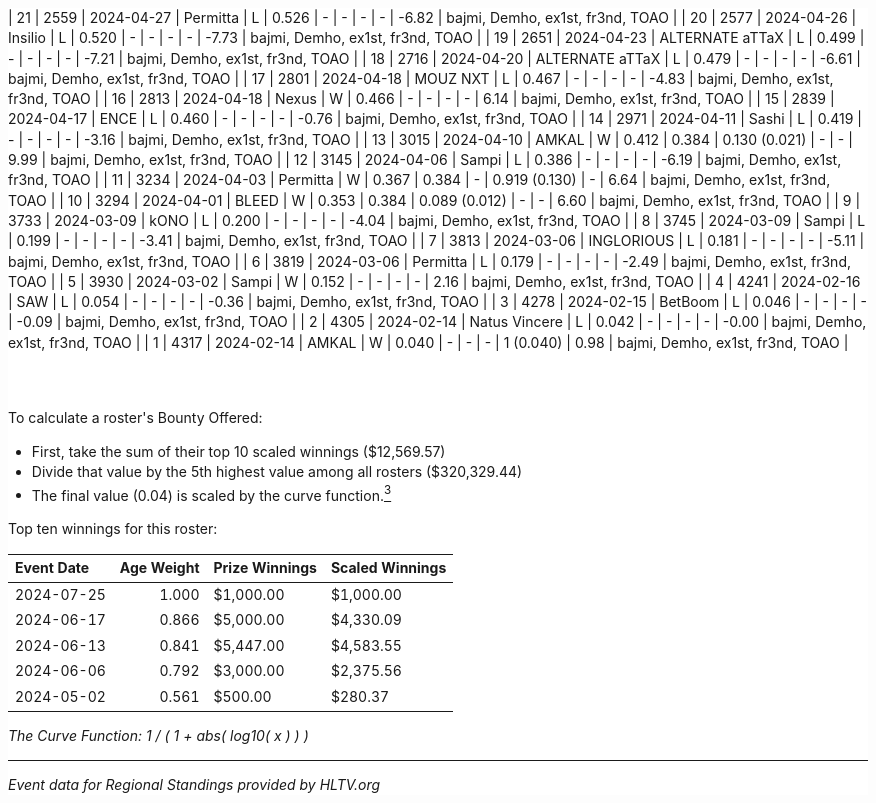 |           21 |     2559 | 2024-04-27 | Permitta          | L   | 0.526      | -            | -                | -                | -         |    -6.82 | bajmi, Demho, ex1st, fr3nd, TOAO    |
|           20 |     2577 | 2024-04-26 | Insilio           | L   | 0.520      | -            | -                | -                | -         |    -7.73 | bajmi, Demho, ex1st, fr3nd, TOAO    |
|           19 |     2651 | 2024-04-23 | ALTERNATE aTTaX   | L   | 0.499      | -            | -                | -                | -         |    -7.21 | bajmi, Demho, ex1st, fr3nd, TOAO    |
|           18 |     2716 | 2024-04-20 | ALTERNATE aTTaX   | L   | 0.479      | -            | -                | -                | -         |    -6.61 | bajmi, Demho, ex1st, fr3nd, TOAO    |
|           17 |     2801 | 2024-04-18 | MOUZ NXT          | L   | 0.467      | -            | -                | -                | -         |    -4.83 | bajmi, Demho, ex1st, fr3nd, TOAO    |
|           16 |     2813 | 2024-04-18 | Nexus             | W   | 0.466      | -            | -                | -                | -         |     6.14 | bajmi, Demho, ex1st, fr3nd, TOAO    |
|           15 |     2839 | 2024-04-17 | ENCE              | L   | 0.460      | -            | -                | -                | -         |    -0.76 | bajmi, Demho, ex1st, fr3nd, TOAO    |
|           14 |     2971 | 2024-04-11 | Sashi             | L   | 0.419      | -            | -                | -                | -         |    -3.16 | bajmi, Demho, ex1st, fr3nd, TOAO    |
|           13 |     3015 | 2024-04-10 | AMKAL             | W   | 0.412      | 0.384        | 0.130 (0.021)    | -                | -         |     9.99 | bajmi, Demho, ex1st, fr3nd, TOAO    |
|           12 |     3145 | 2024-04-06 | Sampi             | L   | 0.386      | -            | -                | -                | -         |    -6.19 | bajmi, Demho, ex1st, fr3nd, TOAO    |
|           11 |     3234 | 2024-04-03 | Permitta          | W   | 0.367      | 0.384        | -                | 0.919 (0.130)    | -         |     6.64 | bajmi, Demho, ex1st, fr3nd, TOAO    |
|           10 |     3294 | 2024-04-01 | BLEED             | W   | 0.353      | 0.384        | 0.089 (0.012)    | -                | -         |     6.60 | bajmi, Demho, ex1st, fr3nd, TOAO    |
|            9 |     3733 | 2024-03-09 | kONO              | L   | 0.200      | -            | -                | -                | -         |    -4.04 | bajmi, Demho, ex1st, fr3nd, TOAO    |
|            8 |     3745 | 2024-03-09 | Sampi             | L   | 0.199      | -            | -                | -                | -         |    -3.41 | bajmi, Demho, ex1st, fr3nd, TOAO    |
|            7 |     3813 | 2024-03-06 | INGLORIOUS        | L   | 0.181      | -            | -                | -                | -         |    -5.11 | bajmi, Demho, ex1st, fr3nd, TOAO    |
|            6 |     3819 | 2024-03-06 | Permitta          | L   | 0.179      | -            | -                | -                | -         |    -2.49 | bajmi, Demho, ex1st, fr3nd, TOAO    |
|            5 |     3930 | 2024-03-02 | Sampi             | W   | 0.152      | -            | -                | -                | -         |     2.16 | bajmi, Demho, ex1st, fr3nd, TOAO    |
|            4 |     4241 | 2024-02-16 | SAW               | L   | 0.054      | -            | -                | -                | -         |    -0.36 | bajmi, Demho, ex1st, fr3nd, TOAO    |
|            3 |     4278 | 2024-02-15 | BetBoom           | L   | 0.046      | -            | -                | -                | -         |    -0.09 | bajmi, Demho, ex1st, fr3nd, TOAO    |
|            2 |     4305 | 2024-02-14 | Natus Vincere     | L   | 0.042      | -            | -                | -                | -         |    -0.00 | bajmi, Demho, ex1st, fr3nd, TOAO    |
|            1 |     4317 | 2024-02-14 | AMKAL             | W   | 0.040      | -            | -                | -                | 1 (0.040) |     0.98 | bajmi, Demho, ex1st, fr3nd, TOAO    |

<br />
<span id="table2"></span><br />
To calculate a roster's Bounty Offered:<br />

- First, take the sum of their top 10 scaled winnings ($12,569.57)
- Divide that value by the 5th highest value among all rosters ($320,329.44)
- The final value (0.04) is scaled by the curve function.[<sup>3</sup>](#curveFunction)

Top ten winnings for this roster:<br />

| Event Date | Age Weight | Prize Winnings | Scaled Winnings |
| :- | -: | :- | :- |
| 2024-07-25 |      1.000 | $1,000.00      | $1,000.00       |
| 2024-06-17 |      0.866 | $5,000.00      | $4,330.09       |
| 2024-06-13 |      0.841 | $5,447.00      | $4,583.55       |
| 2024-06-06 |      0.792 | $3,000.00      | $2,375.56       |
| 2024-05-02 |      0.561 | $500.00        | $280.37         |


<span id="curveFunction"></span>_The Curve Function: 1 / ( 1 + abs( log10( x ) ) )_<br />

---
_Event data for Regional Standings provided by HLTV.org_<br />

